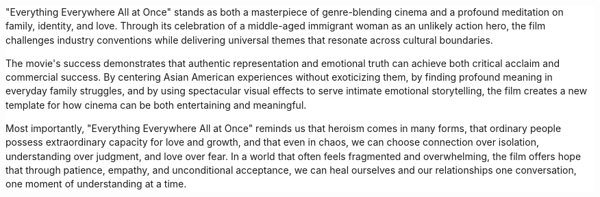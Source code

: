 "Everything Everywhere All at Once" stands as both a masterpiece of genre-blending cinema and a profound meditation on family, identity, and love. Through its celebration of a middle-aged immigrant woman as an unlikely action hero, the film challenges industry conventions while delivering universal themes that resonate across cultural boundaries.

The movie's success demonstrates that authentic representation and emotional truth can achieve both critical acclaim and commercial success. By centering Asian American experiences without exoticizing them, by finding profound meaning in everyday family struggles, and by using spectacular visual effects to serve intimate emotional storytelling, the film creates a new template for how cinema can be both entertaining and meaningful.

Most importantly, "Everything Everywhere All at Once" reminds us that heroism comes in many forms, that ordinary people possess extraordinary capacity for love and growth, and that even in chaos, we can choose connection over isolation, understanding over judgment, and love over fear. In a world that often feels fragmented and overwhelming, the film offers hope that through patience, empathy, and unconditional acceptance, we can heal ourselves and our relationships one conversation, one moment of understanding at a time.